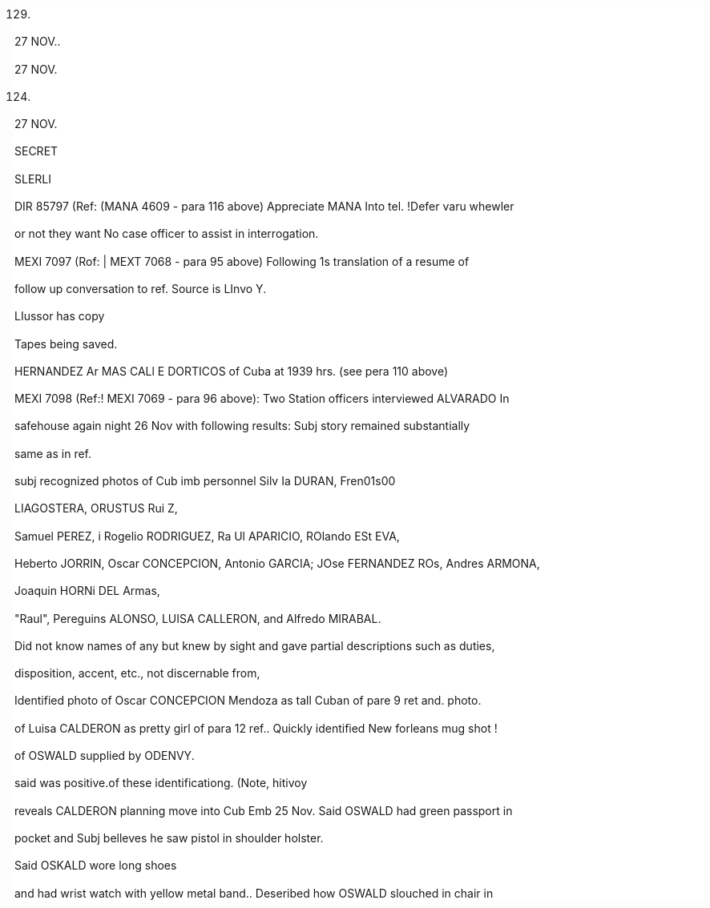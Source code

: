 129.

27 NOV..

27 NOV.

124.

27 NOV.

SECRET

SLERLI

DIR 85797 (Ref: (MANA 4609 - para 116 above) Appreciate MANA Into tel. !Defer varu whewler

or not they want No case officer to assist in interrogation.

MEXI 7097 (Rof: | MEXT 7068 - para 95 above) Following 1s translation of a resume of

follow up conversation to ref. Source is LInvo Y.

LIussor has copy

Tapes being saved.

HERNANDEZ Ar MAS CALl E DORTICOS of Cuba at 1939 hrs. (see pera 110 above)

MEXI 7098 (Ref:! MEXI 7069 - para 96 above): Two Station officers interviewed ALVARADO In

safehouse again night 26 Nov with following results: Subj story remained substantially

same as in ref.

subj recognized photos of Cub imb personnel Silv Ia DURAN, Fren01s00

LIAGOSTERA, ORUSTUS Rui Z,

Samuel PEREZ, i Rogelio RODRIGUEZ, Ra Ul APARICIO, ROlando ESt EVA,

Heberto JORRIN, Oscar CONCEPCION, Antonio GARCIA; JOse FERNANDEZ ROs, Andres ARMONA,

Joaquin HORNi DEL Armas,

"Raul", Pereguins ALONSO, LUISA CALLERON, and Alfredo MIRABAL.

Did not know names of any but knew by sight and gave partial descriptions such as duties,

disposition, accent, etc., not discernable from,

Identified photo of Oscar CONCEPCION Mendoza as tall Cuban of pare 9 ret and. photo.

of Luisa CALDERON as pretty girl of para 12 ref.. Quickly identified New forleans mug shot !

of OSWALD supplied by ODENVY.

said was positive.of these identificationg. (Note, hitivoy

reveals CALDERON planning move into Cub Emb 25 Nov. Said OSWALD had green passport in

pocket and Subj belleves he saw pistol in shoulder holster.

Said OSKALD wore long shoes

and had wrist watch with yellow metal band.. Deseribed how OSWALD slouched in chair in

